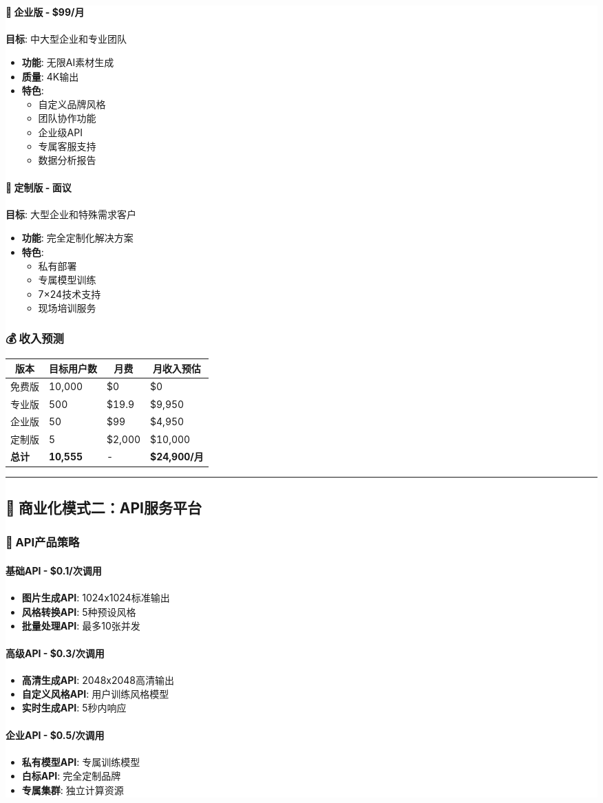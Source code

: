 #### 🏢 企业版 - $99/月
**目标**: 中大型企业和专业团队
- **功能**: 无限AI素材生成
- **质量**: 4K输出
- **特色**:
  - 自定义品牌风格
  - 团队协作功能
  - 企业级API
  - 专属客服支持
  - 数据分析报告

#### 🎯 定制版 - 面议
**目标**: 大型企业和特殊需求客户
- **功能**: 完全定制化解决方案
- **特色**:
  - 私有部署
  - 专属模型训练
  - 7×24技术支持
  - 现场培训服务

### 💰 收入预测
| 版本 | 目标用户数 | 月费 | 月收入预估 |
|------|-----------|------|-----------|
| 免费版 | 10,000 | $0 | $0 |
| 专业版 | 500 | $19.9 | $9,950 |
| 企业版 | 50 | $99 | $4,950 |
| 定制版 | 5 | $2,000 | $10,000 |
| **总计** | **10,555** | - | **$24,900/月** |

---

## 🎯 商业化模式二：API服务平台

### 🔌 API产品策略

#### 基础API - $0.1/次调用
- **图片生成API**: 1024x1024标准输出
- **风格转换API**: 5种预设风格
- **批量处理API**: 最多10张并发

#### 高级API - $0.3/次调用  
- **高清生成API**: 2048x2048高清输出
- **自定义风格API**: 用户训练风格模型
- **实时生成API**: 5秒内响应

#### 企业API - $0.5/次调用
- **私有模型API**: 专属训练模型
- **白标API**: 完全定制品牌
- **专属集群**: 独立计算资源
